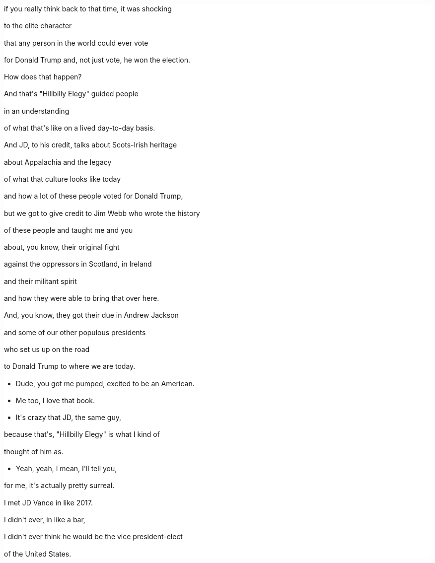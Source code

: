 if you really think back to that time, it was shocking

to the elite character

that any person in the world could ever vote

for Donald Trump and, not just vote, he won the election.

How does that happen?

And that's "Hillbilly Elegy" guided people

in an understanding

of what that's like on a lived day-to-day basis.

And JD, to his credit, talks about Scots-Irish heritage

about Appalachia and the legacy

of what that culture looks like today

and how a lot of these people voted for Donald Trump,

but we got to give credit to Jim Webb who wrote the history

of these people and taught me and you

about, you know, their original fight

against the oppressors in Scotland, in Ireland

and their militant spirit

and how they were able to bring that over here.

And, you know, they got their due in Andrew Jackson

and some of our other populous presidents

who set us up on the road

to Donald Trump to where we are today.

- Dude, you got me pumped, excited to be an American.

- Me too, I love that book.

- It's crazy that JD, the same guy,

because that's, "Hillbilly Elegy" is what I kind of

thought of him as.

- Yeah, yeah, I mean, I'll tell you,

for me, it's actually pretty surreal.

I met JD Vance in like 2017.

I didn't ever, in like a bar,

I didn't ever think he would be the vice president-elect

of the United States.
